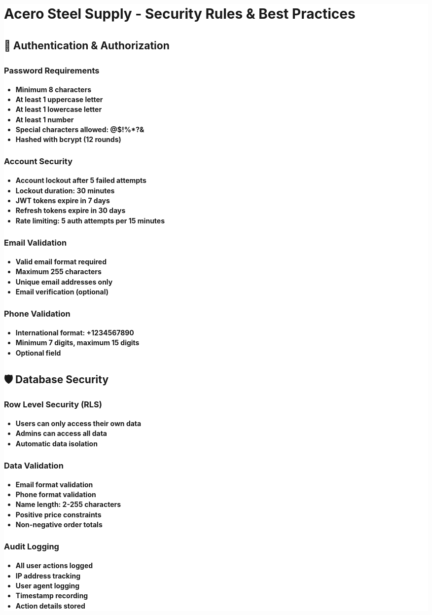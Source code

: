 # Acero Steel Supply - Security Rules & Best Practices

## 🔐 Authentication & Authorization

### Password Requirements
- **Minimum 8 characters**
- **At least 1 uppercase letter**
- **At least 1 lowercase letter**
- **At least 1 number**
- **Special characters allowed: @$!%*?&**
- **Hashed with bcrypt (12 rounds)**

### Account Security
- **Account lockout after 5 failed attempts**
- **Lockout duration: 30 minutes**
- **JWT tokens expire in 7 days**
- **Refresh tokens expire in 30 days**
- **Rate limiting: 5 auth attempts per 15 minutes**

### Email Validation
- **Valid email format required**
- **Maximum 255 characters**
- **Unique email addresses only**
- **Email verification (optional)**

### Phone Validation
- **International format: +1234567890**
- **Minimum 7 digits, maximum 15 digits**
- **Optional field**

## 🛡️ Database Security

### Row Level Security (RLS)
- **Users can only access their own data**
- **Admins can access all data**
- **Automatic data isolation**

### Data Validation
- **Email format validation**
- **Phone format validation**
- **Name length: 2-255 characters**
- **Positive price constraints**
- **Non-negative order totals**

### Audit Logging
- **All user actions logged**
- **IP address tracking**
- **User agent logging**
- **Timestamp recording**
- **Action details stored**
